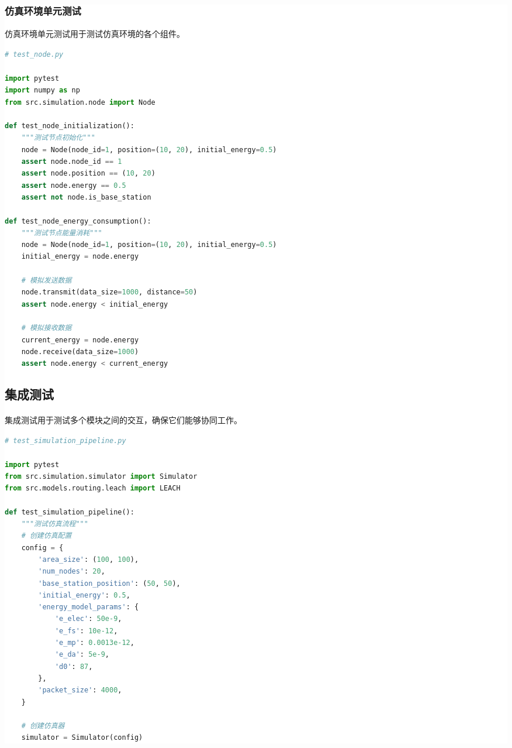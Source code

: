 ### 仿真环境单元测试

仿真环境单元测试用于测试仿真环境的各个组件。

```python
# test_node.py

import pytest
import numpy as np
from src.simulation.node import Node

def test_node_initialization():
    """测试节点初始化"""
    node = Node(node_id=1, position=(10, 20), initial_energy=0.5)
    assert node.node_id == 1
    assert node.position == (10, 20)
    assert node.energy == 0.5
    assert not node.is_base_station

def test_node_energy_consumption():
    """测试节点能量消耗"""
    node = Node(node_id=1, position=(10, 20), initial_energy=0.5)
    initial_energy = node.energy
    
    # 模拟发送数据
    node.transmit(data_size=1000, distance=50)
    assert node.energy < initial_energy
    
    # 模拟接收数据
    current_energy = node.energy
    node.receive(data_size=1000)
    assert node.energy < current_energy
```

## 集成测试

集成测试用于测试多个模块之间的交互，确保它们能够协同工作。

```python
# test_simulation_pipeline.py

import pytest
from src.simulation.simulator import Simulator
from src.models.routing.leach import LEACH

def test_simulation_pipeline():
    """测试仿真流程"""
    # 创建仿真配置
    config = {
        'area_size': (100, 100),
        'num_nodes': 20,
        'base_station_position': (50, 50),
        'initial_energy': 0.5,
        'energy_model_params': {
            'e_elec': 50e-9,
            'e_fs': 10e-12,
            'e_mp': 0.0013e-12,
            'e_da': 5e-9,
            'd0': 87,
        },
        'packet_size': 4000,
    }
    
    # 创建仿真器
    simulator = Simulator(config)
```